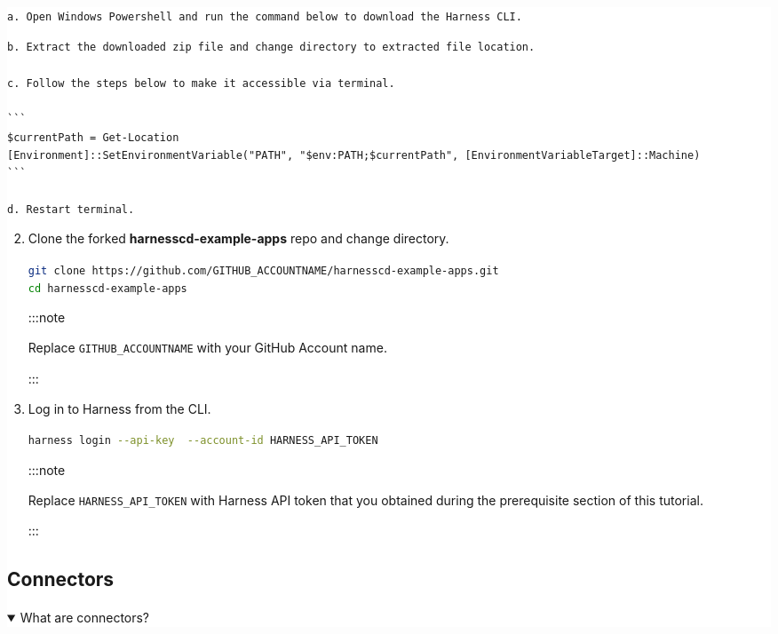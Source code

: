 </TabItem>
<TabItem value="amd" label="AMD">
    
<AMDCLI />

</TabItem>
</Tabs>

</TabItem>
<TabItem value="windows" label="Windows">


    a. Open Windows Powershell and run the command below to download the Harness CLI.

 <WindowsCLI />
        
    b. Extract the downloaded zip file and change directory to extracted file location.

    c. Follow the steps below to make it accessible via terminal.

    ```
    $currentPath = Get-Location
    [Environment]::SetEnvironmentVariable("PATH", "$env:PATH;$currentPath", [EnvironmentVariableTarget]::Machine)
    ```

    d. Restart terminal.

</TabItem>
</Tabs>


2. Clone the forked **harnesscd-example-apps** repo and change directory.

   ```bash
   git clone https://github.com/GITHUB_ACCOUNTNAME/harnesscd-example-apps.git
   cd harnesscd-example-apps
   ```

   :::note

   Replace `GITHUB_ACCOUNTNAME` with your GitHub Account name.

   :::

3. Log in to Harness from the CLI.

   ```bash
   harness login --api-key  --account-id HARNESS_API_TOKEN
   ```

   :::note

   Replace `HARNESS_API_TOKEN` with Harness API token that you obtained during the prerequisite section of this tutorial.

   :::

## Connectors

<details open>
<summary>What are connectors?</summary>
